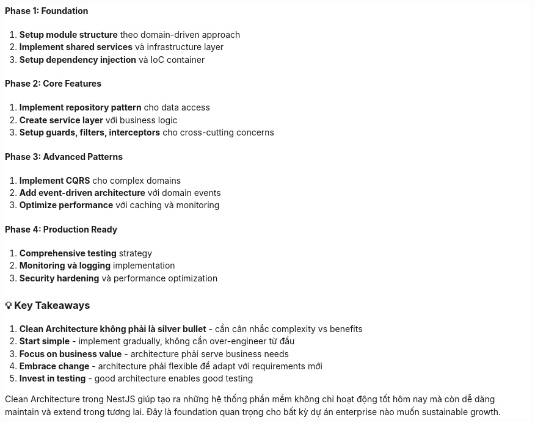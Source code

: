#### **Phase 1: Foundation**

1. **Setup module structure** theo domain-driven approach
2. **Implement shared services** và infrastructure layer
3. **Setup dependency injection** và IoC container

#### **Phase 2: Core Features**

1. **Implement repository pattern** cho data access
2. **Create service layer** với business logic
3. **Setup guards, filters, interceptors** cho cross-cutting concerns

#### **Phase 3: Advanced Patterns**

1. **Implement CQRS** cho complex domains
2. **Add event-driven architecture** với domain events
3. **Optimize performance** với caching và monitoring

#### **Phase 4: Production Ready**

1. **Comprehensive testing** strategy
2. **Monitoring và logging** implementation
3. **Security hardening** và performance optimization

### 💡 Key Takeaways

1. **Clean Architecture không phải là silver bullet** - cần cân nhắc complexity vs benefits
2. **Start simple** - implement gradually, không cần over-engineer từ đầu
3. **Focus on business value** - architecture phải serve business needs
4. **Embrace change** - architecture phải flexible để adapt với requirements mới
5. **Invest in testing** - good architecture enables good testing

Clean Architecture trong NestJS giúp tạo ra những hệ thống phần mềm không chỉ hoạt động tốt hôm nay mà còn dễ dàng maintain và extend trong tương lai. Đây là foundation quan trọng cho bất kỳ dự án enterprise nào muốn sustainable growth.
